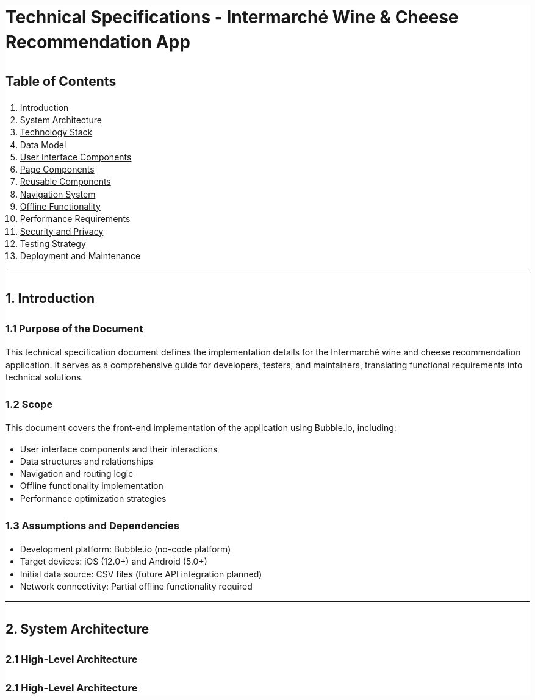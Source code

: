 # Technical Specifications - Intermarché Wine & Cheese Recommendation App

## Table of Contents
1. [Introduction](#1-introduction)
2. [System Architecture](#2-system-architecture)
3. [Technology Stack](#3-technology-stack)
4. [Data Model](#4-data-model)
5. [User Interface Components](#5-user-interface-components)
6. [Page Components](#6-page-components)
7. [Reusable Components](#7-reusable-components)
8. [Navigation System](#8-navigation-system)
9. [Offline Functionality](#9-offline-functionality)
10. [Performance Requirements](#10-performance-requirements)
11. [Security and Privacy](#11-security-and-privacy)
12. [Testing Strategy](#12-testing-strategy)
13. [Deployment and Maintenance](#13-deployment-and-maintenance)

---

## 1. Introduction

### 1.1 Purpose of the Document
This technical specification document defines the implementation details for the Intermarché wine and cheese recommendation application. It serves as a comprehensive guide for developers, testers, and maintainers, translating functional requirements into technical solutions.

### 1.2 Scope
This document covers the front-end implementation of the application using Bubble.io, including:
- User interface components and their interactions
- Data structures and relationships
- Navigation and routing logic
- Offline functionality implementation
- Performance optimization strategies

### 1.3 Assumptions and Dependencies
- Development platform: Bubble.io (no-code platform)
- Target devices: iOS (12.0+) and Android (5.0+)
- Initial data source: CSV files (future API integration planned)
- Network connectivity: Partial offline functionality required

---

## 2. System Architecture

### 2.1 High-Level Architecture
### 2.1 High-Level Architecture
